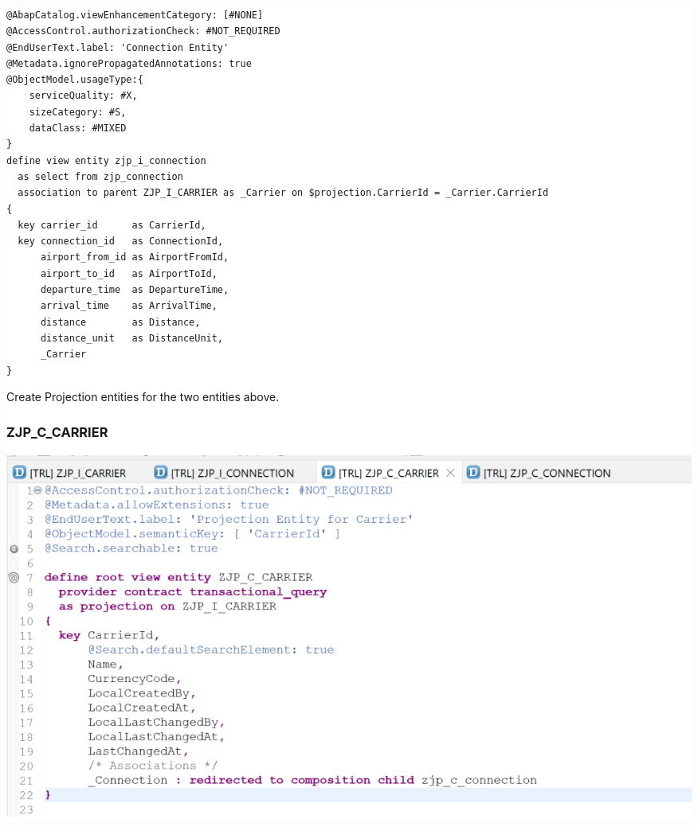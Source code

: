 ```
@AbapCatalog.viewEnhancementCategory: [#NONE]
@AccessControl.authorizationCheck: #NOT_REQUIRED
@EndUserText.label: 'Connection Entity'
@Metadata.ignorePropagatedAnnotations: true
@ObjectModel.usageType:{
    serviceQuality: #X,
    sizeCategory: #S,
    dataClass: #MIXED
}
define view entity zjp_i_connection
  as select from zjp_connection
  association to parent ZJP_I_CARRIER as _Carrier on $projection.CarrierId = _Carrier.CarrierId
{
  key carrier_id      as CarrierId,
  key connection_id   as ConnectionId,
      airport_from_id as AirportFromId,
      airport_to_id   as AirportToId,
      departure_time  as DepartureTime,
      arrival_time    as ArrivalTime,
      distance        as Distance,
      distance_unit   as DistanceUnit,
      _Carrier
}
```

Create Projection entities for the two entities above.

### ZJP_C_CARRIER

![alt text](image-362.png)
